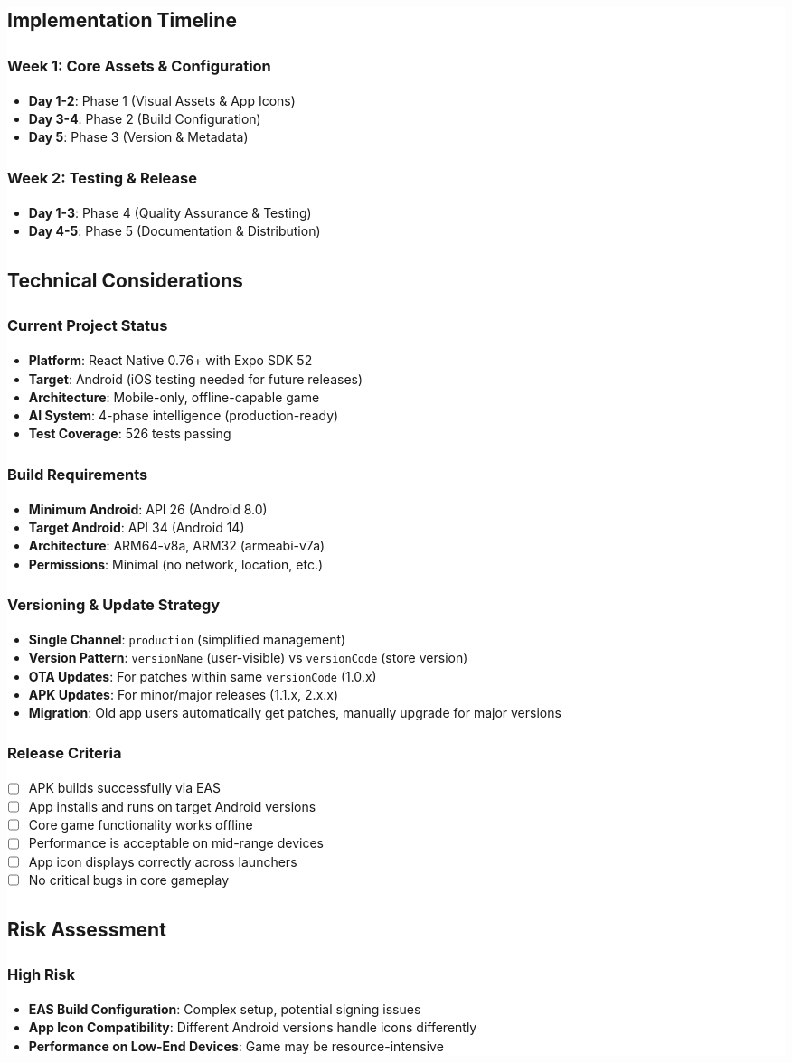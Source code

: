 ## Implementation Timeline

### Week 1: Core Assets & Configuration
- **Day 1-2**: Phase 1 (Visual Assets & App Icons)
- **Day 3-4**: Phase 2 (Build Configuration)
- **Day 5**: Phase 3 (Version & Metadata)

### Week 2: Testing & Release
- **Day 1-3**: Phase 4 (Quality Assurance & Testing)
- **Day 4-5**: Phase 5 (Documentation & Distribution)

## Technical Considerations

### Current Project Status
- **Platform**: React Native 0.76+ with Expo SDK 52
- **Target**: Android (iOS testing needed for future releases)
- **Architecture**: Mobile-only, offline-capable game
- **AI System**: 4-phase intelligence (production-ready)
- **Test Coverage**: 526 tests passing

### Build Requirements
- **Minimum Android**: API 26 (Android 8.0)
- **Target Android**: API 34 (Android 14)
- **Architecture**: ARM64-v8a, ARM32 (armeabi-v7a)
- **Permissions**: Minimal (no network, location, etc.)

### Versioning & Update Strategy
- **Single Channel**: `production` (simplified management)
- **Version Pattern**: `versionName` (user-visible) vs `versionCode` (store version)
- **OTA Updates**: For patches within same `versionCode` (1.0.x)
- **APK Updates**: For minor/major releases (1.1.x, 2.x.x)
- **Migration**: Old app users automatically get patches, manually upgrade for major versions

### Release Criteria
- [ ] APK builds successfully via EAS
- [ ] App installs and runs on target Android versions
- [ ] Core game functionality works offline
- [ ] Performance is acceptable on mid-range devices
- [ ] App icon displays correctly across launchers
- [ ] No critical bugs in core gameplay

## Risk Assessment

### High Risk
- **EAS Build Configuration**: Complex setup, potential signing issues
- **App Icon Compatibility**: Different Android versions handle icons differently
- **Performance on Low-End Devices**: Game may be resource-intensive
